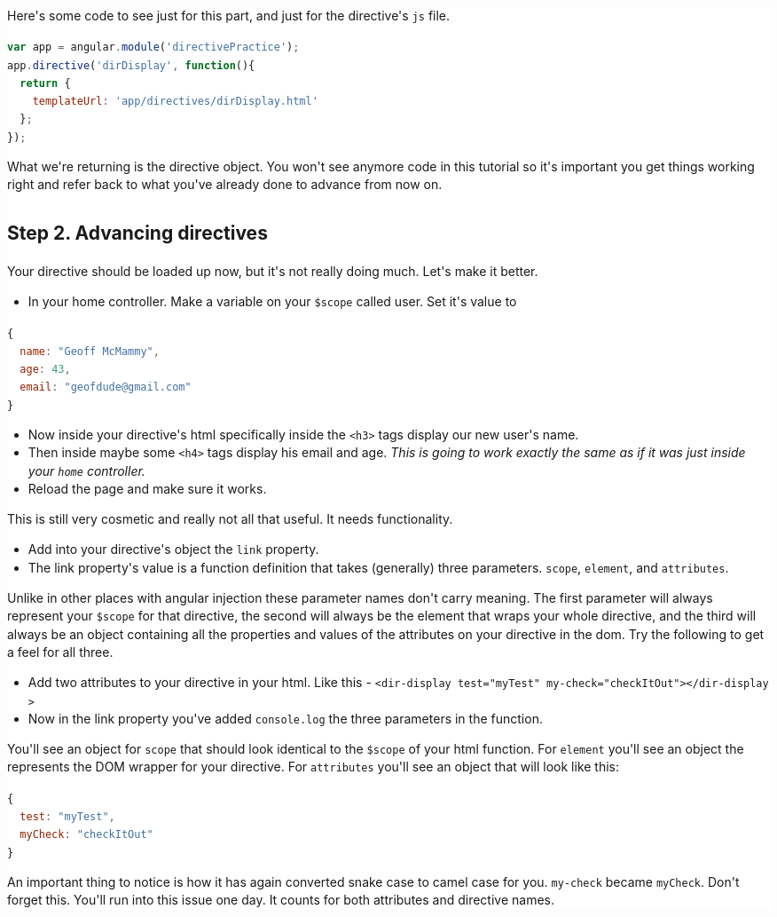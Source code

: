 Here's some code to see just for this part, and just for the directive's `js` file.
```javascript
var app = angular.module('directivePractice');
app.directive('dirDisplay', function(){
  return {
    templateUrl: 'app/directives/dirDisplay.html'
  };
});
```

What we're returning is the directive object. You won't see anymore code in this tutorial so it's important you get things working right and refer back to what you've already done to advance from now on.

## Step 2. Advancing directives
Your directive should be loaded up now, but it's not really doing much. Let's make it better.
- In your home controller. Make a variable on your `$scope` called user. Set it's value to 
```javascript
{
  name: "Geoff McMammy",
  age: 43,
  email: "geofdude@gmail.com"
}
```
- Now inside your directive's html specifically inside the `<h3>` tags display our new user's name.
- Then inside maybe some `<h4>` tags display his email and age.
*This is going to work exactly the same as if it was just inside your `home` controller.*
- Reload the page and make sure it works.

This is still very cosmetic and really not all that useful. It needs functionality.
- Add into your directive's object the `link` property.
- The link property's value is a function definition that takes (generally) three parameters. `scope`, `element`, and `attributes`.

Unlike in other places with angular injection these parameter names don't carry meaning. The first parameter will always represent your `$scope` for that directive, the second 
will always be the element that wraps your whole directive, and the third will always be an object containing all the properties and values of the attributes on your directive in the dom.
Try the following to get a feel for all three.
- Add two attributes to your directive in your html. Like this - `<dir-display test="myTest" my-check="checkItOut"></dir-display>`
- Now in the link property you've added `console.log` the three parameters in the function.

You'll see an object for `scope` that should look identical to the `$scope` of your html function.
For `element` you'll see an object the represents the DOM wrapper for your directive.
For `attributes` you'll see an object that will look like this:
```javascript
{
  test: "myTest",
  myCheck: "checkItOut"
}
```
An important thing to notice is how it has again converted snake case to camel case for you. `my-check` became `myCheck`. Don't forget this. You'll run into this issue one day. It counts for 
both attributes and directive names.
